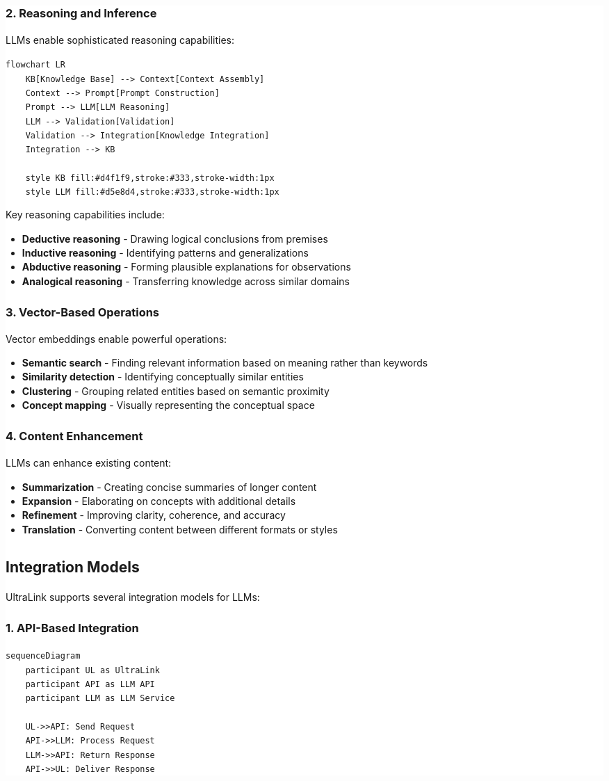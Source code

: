 ### 2. Reasoning and Inference

LLMs enable sophisticated reasoning capabilities:

```mermaid
flowchart LR
    KB[Knowledge Base] --> Context[Context Assembly]
    Context --> Prompt[Prompt Construction]
    Prompt --> LLM[LLM Reasoning]
    LLM --> Validation[Validation]
    Validation --> Integration[Knowledge Integration]
    Integration --> KB
    
    style KB fill:#d4f1f9,stroke:#333,stroke-width:1px
    style LLM fill:#d5e8d4,stroke:#333,stroke-width:1px
```

Key reasoning capabilities include:

- **Deductive reasoning** - Drawing logical conclusions from premises
- **Inductive reasoning** - Identifying patterns and generalizations
- **Abductive reasoning** - Forming plausible explanations for observations
- **Analogical reasoning** - Transferring knowledge across similar domains

### 3. Vector-Based Operations

Vector embeddings enable powerful operations:

- **Semantic search** - Finding relevant information based on meaning rather than keywords
- **Similarity detection** - Identifying conceptually similar entities
- **Clustering** - Grouping related entities based on semantic proximity
- **Concept mapping** - Visually representing the conceptual space

### 4. Content Enhancement

LLMs can enhance existing content:

- **Summarization** - Creating concise summaries of longer content
- **Expansion** - Elaborating on concepts with additional details
- **Refinement** - Improving clarity, coherence, and accuracy
- **Translation** - Converting content between different formats or styles

## Integration Models

UltraLink supports several integration models for LLMs:

### 1. API-Based Integration

```mermaid
sequenceDiagram
    participant UL as UltraLink
    participant API as LLM API
    participant LLM as LLM Service
    
    UL->>API: Send Request
    API->>LLM: Process Request
    LLM->>API: Return Response
    API->>UL: Deliver Response
```
